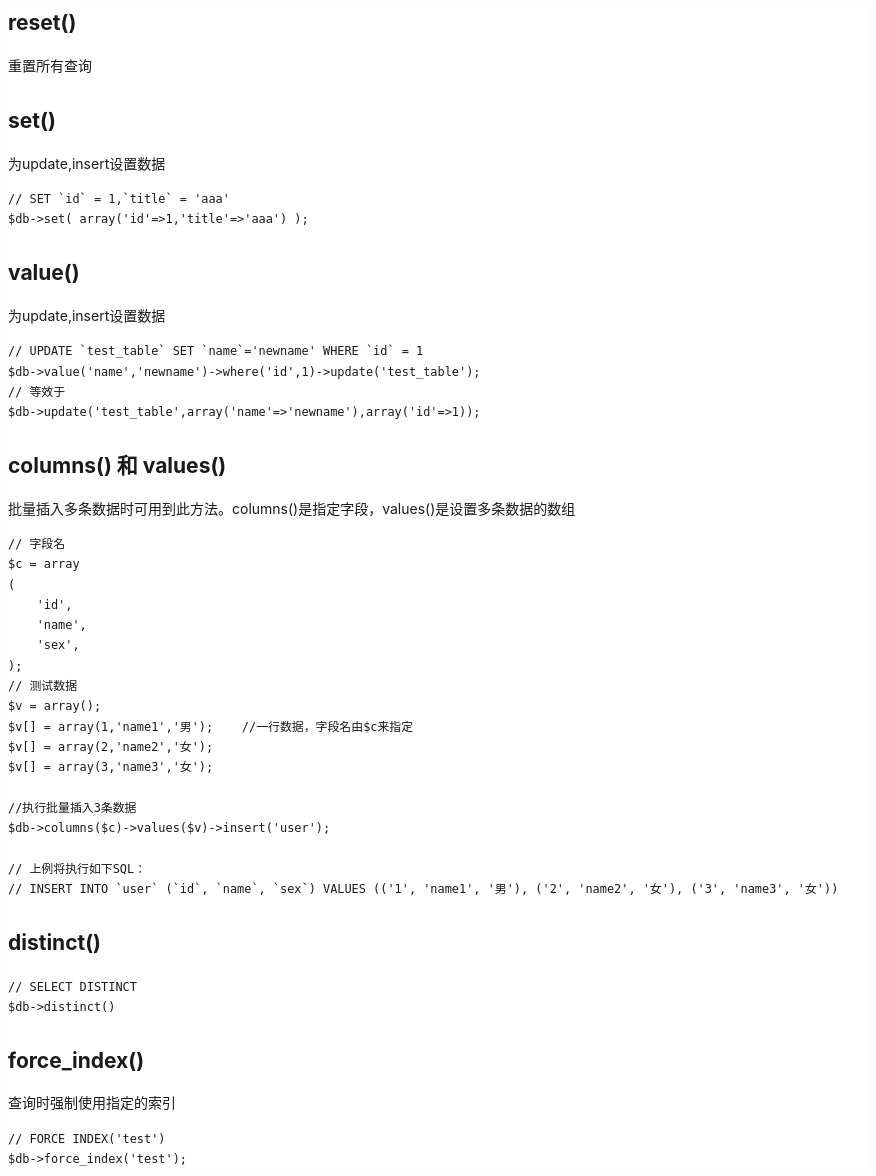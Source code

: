 reset()
------------
重置所有查询

set()
-------------
为update,insert设置数据

    // SET `id` = 1,`title` = 'aaa'
    $db->set( array('id'=>1,'title'=>'aaa') );

value()
-------------
为update,insert设置数据

    // UPDATE `test_table` SET `name`='newname' WHERE `id` = 1
    $db->value('name','newname')->where('id',1)->update('test_table');
    // 等效于
    $db->update('test_table',array('name'=>'newname'),array('id'=>1));

columns() 和 values()
-------------
批量插入多条数据时可用到此方法。columns()是指定字段，values()是设置多条数据的数组

	// 字段名
	$c = array
	(
		'id',
		'name',
		'sex',
	);
	// 测试数据
	$v = array();
	$v[] = array(1,'name1','男');	//一行数据，字段名由$c来指定
	$v[] = array(2,'name2','女');
	$v[] = array(3,'name3','女');
	
	//执行批量插入3条数据
	$db->columns($c)->values($v)->insert('user');
	
	// 上例将执行如下SQL：
	// INSERT INTO `user` (`id`, `name`, `sex`) VALUES (('1', 'name1', '男'), ('2', 'name2', '女'), ('3', 'name3', '女')) 
	

distinct()
--------------

    // SELECT DISTINCT
    $db->distinct()
    
force_index()
--------------
查询时强制使用指定的索引

	// FORCE INDEX('test')
	$db->force_index('test');
	
